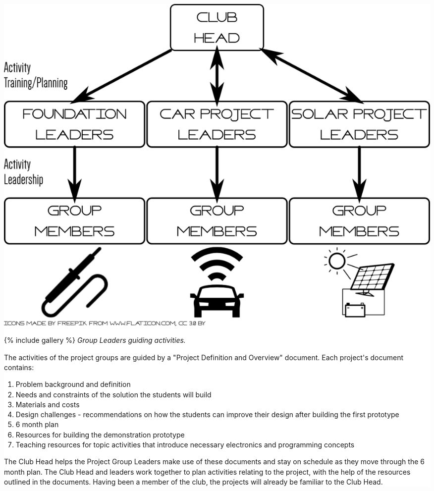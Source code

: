 ![new structure](/images/clubstructure/new1.png)

{% include gallery %}
_Group Leaders guiding activities._

The activities of the project groups are guided by a "Project Definition and Overview" document. Each project's document contains:

1.	Problem background and definition
2.	Needs and constraints of the solution the students will build
3.	Materials and costs
4.	Design challenges - recommendations on how the students can improve their design after building the first prototype
5.	6 month plan
6.	Resources for building the demonstration prototype
7.	Teaching resources for topic activities that introduce necessary electronics and programming concepts

The Club Head helps the Project Group Leaders make use of these documents and stay on schedule as they move through the 6 month plan. The Club Head and leaders work together to plan activities relating to the project, with the help of the resources outlined in the documents. Having been a member of the club, the projects will already be familiar to the Club Head.
